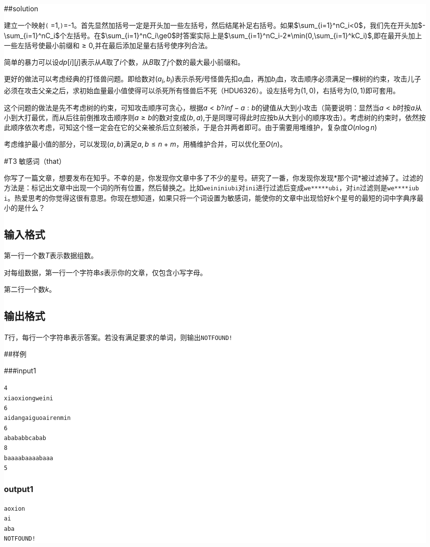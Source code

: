 ##solution

建立一个映射`(` =1,`)`=-1。首先显然加括号一定是开头加一些左括号，然后结尾补足右括号。如果$\sum_{i=1}^nC_i<0$，我们先在开头加$-\sum_{i=1}^nC_i$个左括号。在$\sum_{i=1}^nC_i\ge0$时答案实际上是$\sum_{i=1}^nC_i-2*\min(0,\sum_{i=1}^kC_i)$,即在最开头加上一些左括号使最小前缀和$\ge0$,并在最后添加足量右括号使序列合法。

简单的暴力可以设$dp[i][j]$表示从$A$取了$i$个数，从$B$取了$j$个数的最大最小前缀和。

更好的做法可以考虑经典的打怪兽问题。即给数对$(a_i,b_i)$表示杀死$i$号怪兽先扣$a_i$血，再加$b_i$血，攻击顺序必须满足一棵树的约束，攻击儿子必须在攻击父亲之后，求初始血量最小值使得可以杀死所有怪兽后不死（HDU6326）。设左括号为$(1,0)$，右括号为$(0,1)$即可套用。

这个问题的做法是先不考虑树的约束，可知攻击顺序可贪心，根据$a<b?inf-a:b$的键值从大到小攻击（简要说明：显然当$a<b$时按$a$从小到大打最优，而从后往前倒推攻击顺序则$a\ge b$的数对变成$(b,a)$,于是同理可得此时应按b从大到小的顺序攻击）。考虑树的约束时，依然按此顺序依次考虑，可知这个怪一定会在它的父亲被杀后立刻被杀，于是合并两者即可。由于需要用堆维护，复杂度$O(n\log n)$

考虑维护最小值的部分，可以发现$(a,b)$满足$a,b\leq n+m$，用桶维护合并，可以优化至$O(n)$。
<div style="page-break-after:always"></div>

#T3 敏感词（that）

你写了一篇文章，想要发布在知乎。不幸的是，你发现你文章中多了不少的星号。研究了一番，你发现你发现\*那个词\*被过滤掉了。过滤的方法是：标记出文章中出现一个词的所有位置，然后替换之。比如`weininiubi`对`ini`进行过滤后变成`we*****ubi`，对`in`过滤则是`we****iubi`。热爱思考的你觉得这很有意思。你现在想知道，如果只将一个词设置为敏感词，能使你的文章中出现恰好$k$个星号的最短的词中字典序最小的是什么？

## 输入格式

第一行一个数$T$表示数据组数。

对每组数据，第一行一个字符串$s$表示你的文章，仅包含小写字母。

第二行一个数$k$。

## 输出格式

$T$行，每行一个字符串表示答案。若没有满足要求的单词，则输出`NOTFOUND!`

##样例

###input1

```
4
xiaoxiongweini
6
aidangaiguoairenmin
6
abababbcabab
8
baaaabaaaabaaa
5
```

### output1

```
aoxion
ai
aba
NOTFOUND!
```
